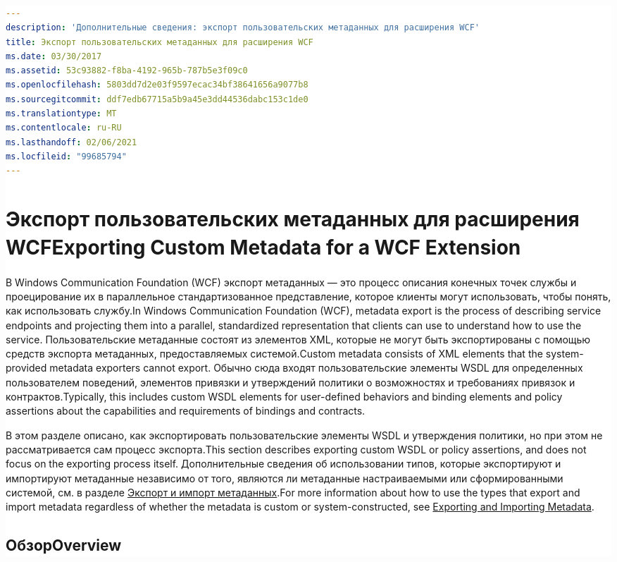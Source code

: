 ```yaml
---
description: 'Дополнительные сведения: экспорт пользовательских метаданных для расширения WCF'
title: Экспорт пользовательских метаданных для расширения WCF
ms.date: 03/30/2017
ms.assetid: 53c93882-f8ba-4192-965b-787b5e3f09c0
ms.openlocfilehash: 5803dd7d2e03f9597ecac34bf38641656a9077b8
ms.sourcegitcommit: ddf7edb67715a5b9a45e3dd44536dabc153c1de0
ms.translationtype: MT
ms.contentlocale: ru-RU
ms.lasthandoff: 02/06/2021
ms.locfileid: "99685794"
---
```

# <a name="exporting-custom-metadata-for-a-wcf-extension"></a><span data-ttu-id="7ebcb-103">Экспорт пользовательских метаданных для расширения WCF</span><span class="sxs-lookup"><span data-stu-id="7ebcb-103">Exporting Custom Metadata for a WCF Extension</span></span>

<span data-ttu-id="7ebcb-104">В Windows Communication Foundation (WCF) экспорт метаданных — это процесс описания конечных точек службы и проецирование их в параллельное стандартизованное представление, которое клиенты могут использовать, чтобы понять, как использовать службу.</span><span class="sxs-lookup"><span data-stu-id="7ebcb-104">In Windows Communication Foundation (WCF), metadata export is the process of describing service endpoints and projecting them into a parallel, standardized representation that clients can use to understand how to use the service.</span></span> <span data-ttu-id="7ebcb-105">Пользовательские метаданные состоят из элементов XML, которые не могут быть экспортированы с помощью средств экспорта метаданных, предоставляемых системой.</span><span class="sxs-lookup"><span data-stu-id="7ebcb-105">Custom metadata consists of XML elements that the system-provided metadata exporters cannot export.</span></span> <span data-ttu-id="7ebcb-106">Обычно сюда входят пользовательские элементы WSDL для определенных пользователем поведений, элементов привязки и утверждений политики о возможностях и требованиях привязок и контрактов.</span><span class="sxs-lookup"><span data-stu-id="7ebcb-106">Typically, this includes custom WSDL elements for user-defined behaviors and binding elements and policy assertions about the capabilities and requirements of bindings and contracts.</span></span>  
  
 <span data-ttu-id="7ebcb-107">В этом разделе описано, как экспортировать пользовательские элементы WSDL и утверждения политики, но при этом не рассматривается сам процесс экспорта.</span><span class="sxs-lookup"><span data-stu-id="7ebcb-107">This section describes exporting custom WSDL or policy assertions, and does not focus on the exporting process itself.</span></span> <span data-ttu-id="7ebcb-108">Дополнительные сведения об использовании типов, которые экспортируют и импортируют метаданные независимо от того, являются ли метаданные настраиваемыми или сформированными системой, см. в разделе [Экспорт и импорт метаданных](../feature-details/exporting-and-importing-metadata.md).</span><span class="sxs-lookup"><span data-stu-id="7ebcb-108">For more information about how to use the types that export and import metadata regardless of whether the metadata is custom or system-constructed, see [Exporting and Importing Metadata](../feature-details/exporting-and-importing-metadata.md).</span></span>  
  
## <a name="overview"></a><span data-ttu-id="7ebcb-109">Обзор</span><span class="sxs-lookup"><span data-stu-id="7ebcb-109">Overview</span></span>  
